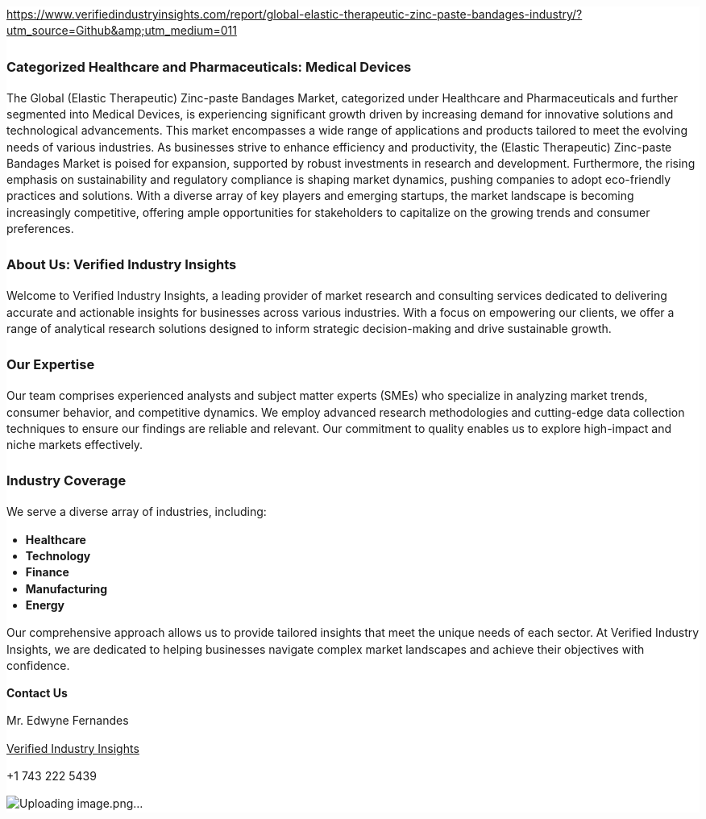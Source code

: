 </strong><a href="https://www.verifiedindustryinsights.com/report/global-elastic-therapeutic-zinc-paste-bandages-industry/?utm_source=Github&amp;utm_medium=011">https://www.verifiedindustryinsights.com/report/global-elastic-therapeutic-zinc-paste-bandages-industry/?utm_source=Github&amp;utm_medium=011</a>&nbsp;</p><h3>Categorized Healthcare and Pharmaceuticals: Medical Devices </h3><p>The Global (Elastic Therapeutic) Zinc-paste Bandages Market, categorized under Healthcare and Pharmaceuticals and further segmented into Medical Devices, is experiencing significant growth driven by increasing demand for innovative solutions and technological advancements. This market encompasses a wide range of applications and products tailored to meet the evolving needs of various industries. As businesses strive to enhance efficiency and productivity, the (Elastic Therapeutic) Zinc-paste Bandages Market is poised for expansion, supported by robust investments in research and development. Furthermore, the rising emphasis on sustainability and regulatory compliance is shaping market dynamics, pushing companies to adopt eco-friendly practices and solutions. With a diverse array of key players and emerging startups, the market landscape is becoming increasingly competitive, offering ample opportunities for stakeholders to capitalize on the growing trends and consumer preferences.</p><h3>About Us: Verified Industry Insights</h3><p>Welcome to Verified Industry Insights, a leading provider of market research and consulting services dedicated to delivering accurate and actionable insights for businesses across various industries. With a focus on empowering our clients, we offer a range of analytical research solutions designed to inform strategic decision-making and drive sustainable growth.</p><h3>Our Expertise</h3><p>Our team comprises experienced analysts and subject matter experts (SMEs) who specialize in analyzing market trends, consumer behavior, and competitive dynamics. We employ advanced research methodologies and cutting-edge data collection techniques to ensure our findings are reliable and relevant. Our commitment to quality enables us to explore high-impact and niche markets effectively.</p><h3>Industry Coverage</h3><p>We serve a diverse array of industries, including:</p><ul><li><strong>Healthcare</strong></li><li><strong>Technology</strong></li><li><strong>Finance</strong></li><li><strong>Manufacturing</strong></li><li><strong>Energy</strong></li></ul><p>Our comprehensive approach allows us to provide tailored insights that meet the unique needs of each sector. At Verified Industry Insights, we are dedicated to helping businesses navigate complex market landscapes and achieve their objectives with confidence.</p><p><strong>Contact Us</strong></p><p>Mr. Edwyne Fernandes</p><p><a href="https://www.verifiedindustryinsights.com/">Verified Industry Insights</a></p><p>+1 743 222 5439</p>
![Uploading image.png…]()
